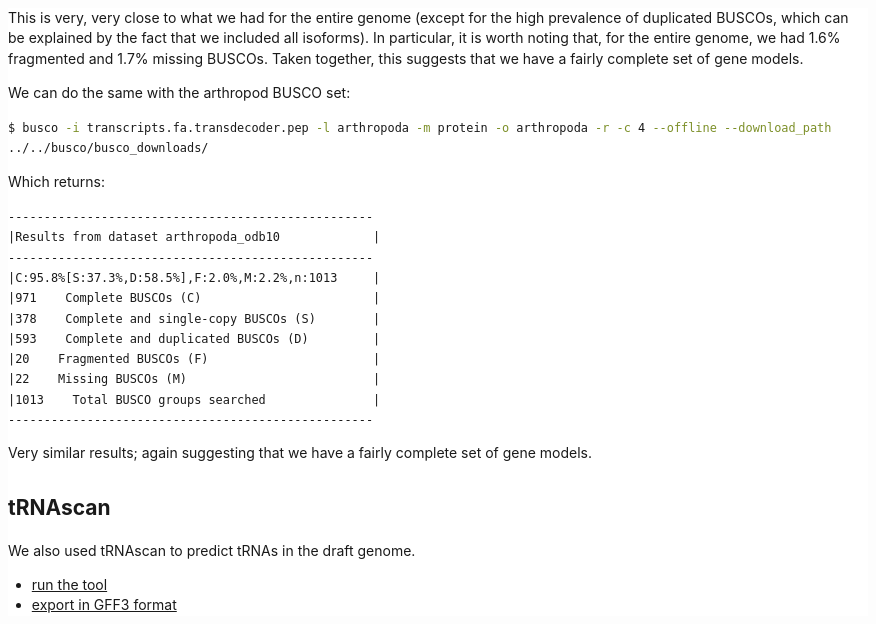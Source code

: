 This is very, very close to what we had for the entire genome (except for the high prevalence of
duplicated BUSCOs, which can be explained by the fact that we included all isoforms). In particular,
it is worth noting that, for the entire genome, we had 1.6% fragmented and 1.7% missing BUSCOs.
Taken together, this suggests that we have a fairly complete set of gene models.

We can do the same with the arthropod BUSCO set:

```bash
$ busco -i transcripts.fa.transdecoder.pep -l arthropoda -m protein -o arthropoda -r -c 4 --offline --download_path ../../busco/busco_downloads/
```

Which returns:

```
---------------------------------------------------
|Results from dataset arthropoda_odb10             |
---------------------------------------------------
|C:95.8%[S:37.3%,D:58.5%],F:2.0%,M:2.2%,n:1013     |
|971    Complete BUSCOs (C)                        |
|378    Complete and single-copy BUSCOs (S)        |
|593    Complete and duplicated BUSCOs (D)         |
|20    Fragmented BUSCOs (F)                       |
|22    Missing BUSCOs (M)                          |
|1013    Total BUSCO groups searched               |
---------------------------------------------------
```

Very similar results; again suggesting that we have a fairly complete set of gene models.

## tRNAscan

We also used tRNAscan to predict tRNAs in the draft genome. 

- [run the tool](annot-trnascan.sh)
- [export in GFF3 format](tRNAscan_to_gff3.ipynb)